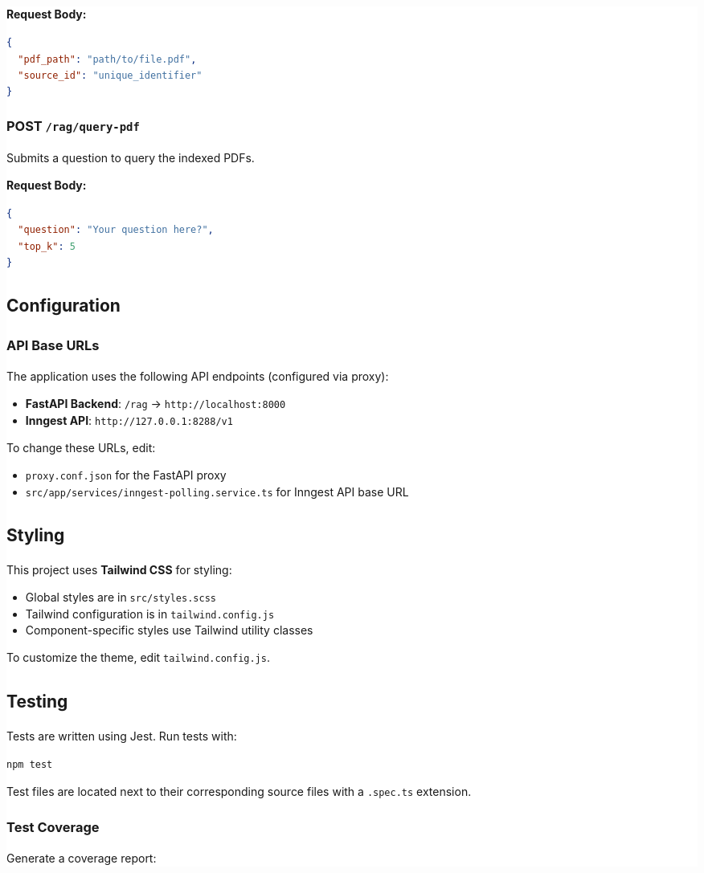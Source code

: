 **Request Body:**
```json
{
  "pdf_path": "path/to/file.pdf",
  "source_id": "unique_identifier"
}
```

### POST `/rag/query-pdf`
Submits a question to query the indexed PDFs.

**Request Body:**
```json
{
  "question": "Your question here?",
  "top_k": 5
}
```

## Configuration

### API Base URLs

The application uses the following API endpoints (configured via proxy):

- **FastAPI Backend**: `/rag` → `http://localhost:8000`
- **Inngest API**: `http://127.0.0.1:8288/v1`

To change these URLs, edit:
- `proxy.conf.json` for the FastAPI proxy
- `src/app/services/inngest-polling.service.ts` for Inngest API base URL

## Styling

This project uses **Tailwind CSS** for styling:

- Global styles are in `src/styles.scss`
- Tailwind configuration is in `tailwind.config.js`
- Component-specific styles use Tailwind utility classes

To customize the theme, edit `tailwind.config.js`.

## Testing

Tests are written using Jest. Run tests with:

```bash
npm test
```

Test files are located next to their corresponding source files with a `.spec.ts` extension.

### Test Coverage

Generate a coverage report:
